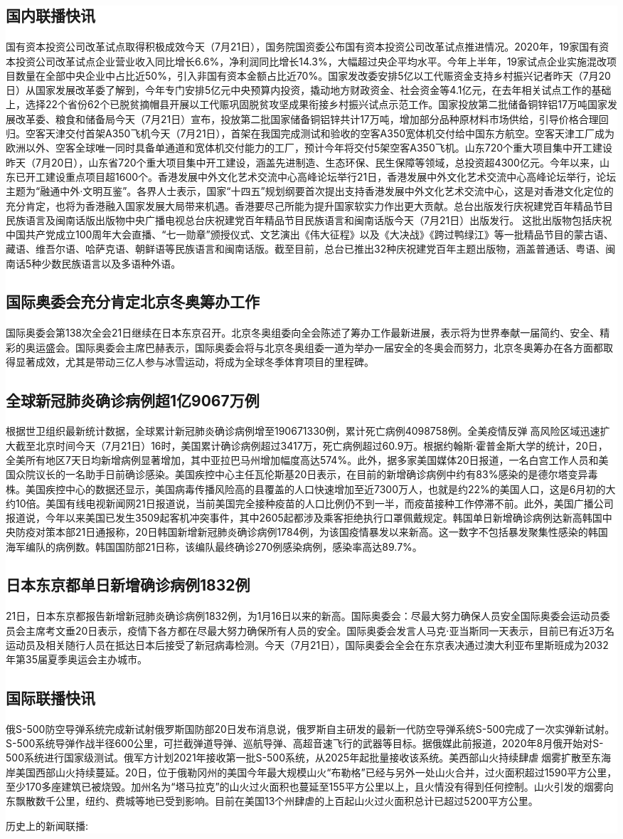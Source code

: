 
## 国内联播快讯


国有资本投资公司改革试点取得积极成效今天（7月21日），国务院国资委公布国有资本投资公司改革试点推进情况。2020年，19家国有资本投资公司改革试点企业营业收入同比增长6.6%，净利润同比增长14.3%，大幅超过央企平均水平。今年上半年，19家试点企业实施混改项目数量在全部中央企业中占比近50%，引入非国有资本金额占比近70%。国家发改委安排5亿以工代赈资金支持乡村振兴记者昨天（7月20日）从国家发展改革委了解到，今年专门安排5亿元中央预算内投资，撬动地方财政资金、社会资金等4.1亿元，在去年相关试点工作的基础上，选择22个省份62个已脱贫摘帽县开展以工代赈巩固脱贫攻坚成果衔接乡村振兴试点示范工作。国家投放第二批储备铜锌铝17万吨国家发展改革委、粮食和储备局今天（7月21日）宣布，投放第二批国家储备铜铝锌共计17万吨，增加部分品种原材料市场供给，引导价格合理回归。空客天津交付首架A350飞机今天（7月21日），首架在我国完成测试和验收的空客A350宽体机交付给中国东方航空。空客天津工厂成为欧洲以外、空客全球唯一同时具备单通道和宽体机交付能力的工厂，预计今年将交付5架空客A350飞机。山东720个重大项目集中开工建设昨天（7月20日），山东省720个重大项目集中开工建设，涵盖先进制造、生态环保、民生保障等领域，总投资超4300亿元。今年以来，山东已开工建设重点项目超1600个。香港发展中外文化艺术交流中心高峰论坛举行21日，香港发展中外文化艺术交流中心高峰论坛举行，论坛主题为“融通中外·文明互鉴”。各界人士表示，国家“十四五”规划纲要首次提出支持香港发展中外文化艺术交流中心，这是对香港文化定位的充分肯定，也将为香港融入国家发展大局带来机遇。香港要尽己所能为提升国家软实力作出更大贡献。总台出版发行庆祝建党百年精品节目民族语言及闽南话版出版物中央广播电视总台庆祝建党百年精品节目民族语言和闽南话版今天（7月21日）出版发行。 这批出版物包括庆祝中国共产党成立100周年大会直播、“七一勋章”颁授仪式、文艺演出《伟大征程》以及《大决战》《跨过鸭绿江》等一批精品节目的蒙古语、藏语、维吾尔语、哈萨克语、朝鲜语等民族语言和闽南话版。截至目前，总台已推出32种庆祝建党百年主题出版物，涵盖普通话、粤语、闽南话5种少数民族语言以及多语种外语。


## 国际奥委会充分肯定北京冬奥筹办工作


国际奥委会第138次全会21日继续在日本东京召开。北京冬奥组委向全会陈述了筹办工作最新进展，表示将为世界奉献一届简约、安全、精彩的奥运盛会。国际奥委会主席巴赫表示，国际奥委会将与北京冬奥组委一道为举办一届安全的冬奥会而努力，北京冬奥筹办在各方面都取得显著成效，尤其是带动三亿人参与冰雪运动，将成为全球冬季体育项目的里程碑。


## 全球新冠肺炎确诊病例超1亿9067万例


根据世卫组织最新统计数据，全球累计新冠肺炎确诊病例增至190671330例，累计死亡病例4098758例。全美疫情反弹 高风险区域迅速扩大截至北京时间今天（7月21日）16时，美国累计确诊病例超过3417万，死亡病例超过60.9万。根据约翰斯·霍普金斯大学的统计，20日，全美所有地区7天日均新增病例显著增加，其中亚拉巴马州增加幅度高达574%。此外，据多家美国媒体20日报道，一名白宫工作人员和美国众院议长的一名助手日前确诊感染。美国疾控中心主任瓦伦斯基20日表示，在目前的新增确诊病例中约有83%感染的是德尔塔变异毒株。美国疾控中心的数据还显示，美国病毒传播风险高的县覆盖的人口快速增加至近7300万人，也就是约22%的美国人口，这是6月初的大约10倍。美国有线电视新闻网21日报道说，当前美国完全接种疫苗的人口比例仍不到一半，而疫苗接种工作停滞不前。此外，美国广播公司报道说，今年以来美国已发生3509起客机冲突事件，其中2605起都涉及乘客拒绝执行口罩佩戴规定。韩国单日新增确诊病例达新高韩国中央防疫对策本部21日通报称，20日韩国新增新冠肺炎确诊病例1784例，为该国疫情暴发以来新高。这一数字不包括暴发聚集性感染的韩国海军编队的病例数。韩国国防部21日称，该编队最终确诊270例感染病例，感染率高达89.7%。


## 日本东京都单日新增确诊病例1832例


21日，日本东京都报告新增新冠肺炎确诊病例1832例，为1月16日以来的新高。国际奥委会：尽最大努力确保人员安全国际奥委会运动员委员会主席考文垂20日表示，疫情下各方都在尽最大努力确保所有人员的安全。国际奥委会发言人马克·亚当斯同一天表示，目前已有近3万名运动员及相关随行人员在抵达日本后接受了新冠病毒检测。今天（7月21日），国际奥委会全会在东京表决通过澳大利亚布里斯班成为2032年第35届夏季奥运会主办城市。


## 国际联播快讯


俄S-500防空导弹系统完成新试射俄罗斯国防部20日发布消息说，俄罗斯自主研发的最新一代防空导弹系统S-500完成了一次实弹新试射。S-500系统导弹作战半径600公里，可拦截弹道导弹、巡航导弹、高超音速飞行的武器等目标。据俄媒此前报道，2020年8月俄开始对S-500系统进行国家级测试。俄军方计划2021年接收第一批S-500系统，从2025年起批量接收该系统。美西部山火持续肆虐 烟雾扩散至东海岸美国西部山火持续蔓延。20日，位于俄勒冈州的美国今年最大规模山火“布勒格”已经与另外一处山火合并，过火面积超过1590平方公里，至少170多座建筑已被烧毁。加州名为“塔马拉克”的山火过火面积也蔓延至155平方公里以上，且火情没有得到任何控制。山火引发的烟雾向东飘散数千公里，纽约、费城等地已受到影响。目前在美国13个州肆虐的上百起山火过火面积总计已超过5200平方公里。






历史上的新闻联播:
